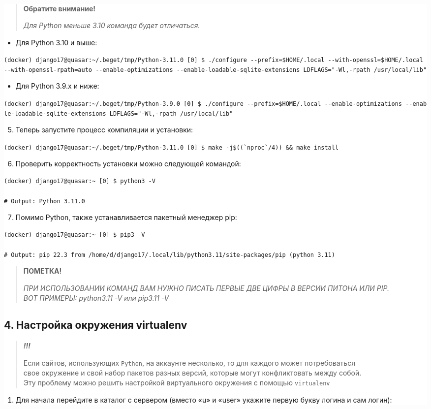 > __Обратите внимание!__
>
> _Для Python меньше 3.10 команда будет отличаться._

* Для Python 3.10 и выше:

```shell
(docker) django17@quasar:~/.beget/tmp/Python-3.11.0 [0] $ ./configure --prefix=$HOME/.local --with-openssl=$HOME/.local --with-openssl-rpath=auto --enable-optimizations --enable-loadable-sqlite-extensions LDFLAGS="-Wl,-rpath /usr/local/lib"
```

* Для Python 3.9.x и ниже:

```shell
(docker) django17@quasar:~/.beget/tmp/Python-3.9.0 [0] $ ./configure --prefix=$HOME/.local --enable-optimizations --enable-loadable-sqlite-extensions LDFLAGS="-Wl,-rpath /usr/local/lib"
```

5. Теперь запустите процесс компиляции и установки:

```shell
(docker) django17@quasar:~/.beget/tmp/Python-3.11.0 [0] $ make -j$((`nproc`/4)) && make install
```

6. Проверить корректность установки можно следующей командой:

```shell
(docker) django17@quasar:~ [0] $ python3 -V 

# Output: Python 3.11.0
```

7. Помимо Python, также устанавливается пакетный менеджер pip:

```shell
(docker) django17@quasar:~ [0] $ pip3 -V

# Output: pip 22.3 from /home/d/django17/.local/lib/python3.11/site-packages/pip (python 3.11)
```

> __ПОМЕТКА!__
>
> _ПРИ ИСПОЛЬЗОВАНИИ КОМАНД ВАМ НУЖНО ПИСАТЬ ПЕРВЫЕ ДВЕ ЦИФРЫ В ВЕРСИИ ПИТОНА ИЛИ PIP._
> <br>
> _ВОТ ПРИМЕРЫ: python3.11 -V или pip3.11 -V_

## 4. Настройка окружения virtualenv


> ___!!!___
>
> Если сайтов, использующих `Python`, на аккаунте несколько, то для каждого может потребоваться
> <br>
> свое окружение и свой набор пакетов разных версий, которые могут конфликтовать между собой.
> <br>
> Эту проблему можно решить настройкой виртуального окружения с помощью `virtualenv`

1. Для начала перейдите в каталог с сервером (вместо «u» и «user» укажите первую букву логина и сам логин):
